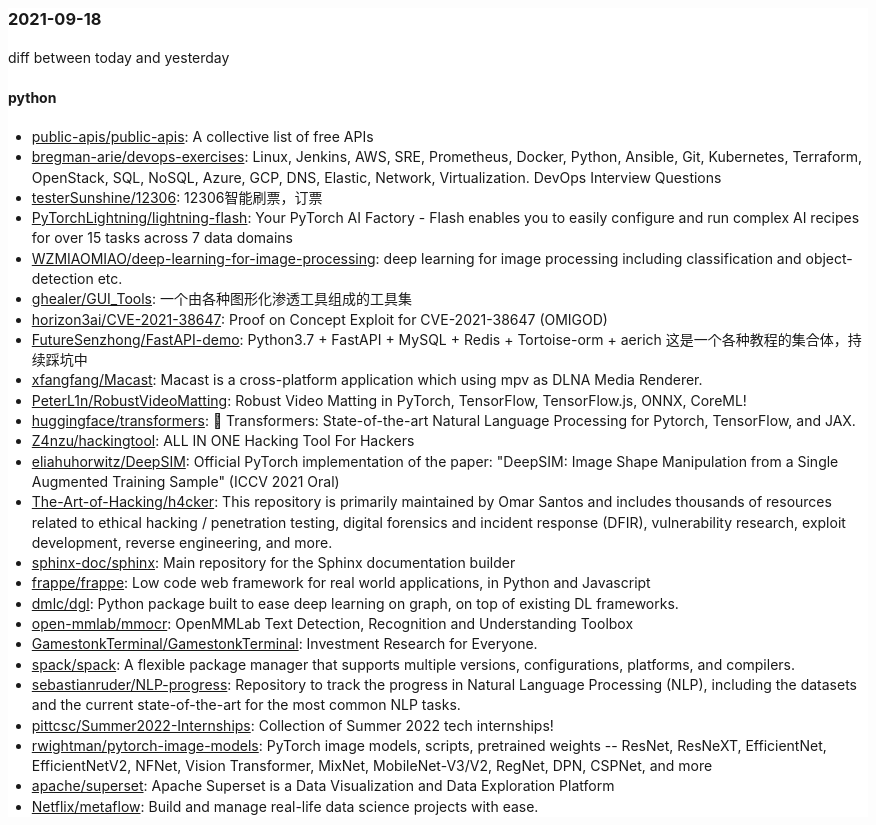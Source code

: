 ### 2021-09-18
diff between today and yesterday

#### python
* [public-apis/public-apis](https://github.com/public-apis/public-apis): A collective list of free APIs
* [bregman-arie/devops-exercises](https://github.com/bregman-arie/devops-exercises): Linux, Jenkins, AWS, SRE, Prometheus, Docker, Python, Ansible, Git, Kubernetes, Terraform, OpenStack, SQL, NoSQL, Azure, GCP, DNS, Elastic, Network, Virtualization. DevOps Interview Questions
* [testerSunshine/12306](https://github.com/testerSunshine/12306): 12306智能刷票，订票
* [PyTorchLightning/lightning-flash](https://github.com/PyTorchLightning/lightning-flash): Your PyTorch AI Factory - Flash enables you to easily configure and run complex AI recipes for over 15 tasks across 7 data domains
* [WZMIAOMIAO/deep-learning-for-image-processing](https://github.com/WZMIAOMIAO/deep-learning-for-image-processing): deep learning for image processing including classification and object-detection etc.
* [ghealer/GUI_Tools](https://github.com/ghealer/GUI_Tools): 一个由各种图形化渗透工具组成的工具集
* [horizon3ai/CVE-2021-38647](https://github.com/horizon3ai/CVE-2021-38647): Proof on Concept Exploit for CVE-2021-38647 (OMIGOD)
* [FutureSenzhong/FastAPI-demo](https://github.com/FutureSenzhong/FastAPI-demo): Python3.7 + FastAPI + MySQL + Redis + Tortoise-orm + aerich 这是一个各种教程的集合体，持续踩坑中
* [xfangfang/Macast](https://github.com/xfangfang/Macast): Macast is a cross-platform application which using mpv as DLNA Media Renderer.
* [PeterL1n/RobustVideoMatting](https://github.com/PeterL1n/RobustVideoMatting): Robust Video Matting in PyTorch, TensorFlow, TensorFlow.js, ONNX, CoreML!
* [huggingface/transformers](https://github.com/huggingface/transformers): 🤗 Transformers: State-of-the-art Natural Language Processing for Pytorch, TensorFlow, and JAX.
* [Z4nzu/hackingtool](https://github.com/Z4nzu/hackingtool): ALL IN ONE Hacking Tool For Hackers
* [eliahuhorwitz/DeepSIM](https://github.com/eliahuhorwitz/DeepSIM): Official PyTorch implementation of the paper: "DeepSIM: Image Shape Manipulation from a Single Augmented Training Sample" (ICCV 2021 Oral)
* [The-Art-of-Hacking/h4cker](https://github.com/The-Art-of-Hacking/h4cker): This repository is primarily maintained by Omar Santos and includes thousands of resources related to ethical hacking / penetration testing, digital forensics and incident response (DFIR), vulnerability research, exploit development, reverse engineering, and more.
* [sphinx-doc/sphinx](https://github.com/sphinx-doc/sphinx): Main repository for the Sphinx documentation builder
* [frappe/frappe](https://github.com/frappe/frappe): Low code web framework for real world applications, in Python and Javascript
* [dmlc/dgl](https://github.com/dmlc/dgl): Python package built to ease deep learning on graph, on top of existing DL frameworks.
* [open-mmlab/mmocr](https://github.com/open-mmlab/mmocr): OpenMMLab Text Detection, Recognition and Understanding Toolbox
* [GamestonkTerminal/GamestonkTerminal](https://github.com/GamestonkTerminal/GamestonkTerminal): Investment Research for Everyone.
* [spack/spack](https://github.com/spack/spack): A flexible package manager that supports multiple versions, configurations, platforms, and compilers.
* [sebastianruder/NLP-progress](https://github.com/sebastianruder/NLP-progress): Repository to track the progress in Natural Language Processing (NLP), including the datasets and the current state-of-the-art for the most common NLP tasks.
* [pittcsc/Summer2022-Internships](https://github.com/pittcsc/Summer2022-Internships): Collection of Summer 2022 tech internships!
* [rwightman/pytorch-image-models](https://github.com/rwightman/pytorch-image-models): PyTorch image models, scripts, pretrained weights -- ResNet, ResNeXT, EfficientNet, EfficientNetV2, NFNet, Vision Transformer, MixNet, MobileNet-V3/V2, RegNet, DPN, CSPNet, and more
* [apache/superset](https://github.com/apache/superset): Apache Superset is a Data Visualization and Data Exploration Platform
* [Netflix/metaflow](https://github.com/Netflix/metaflow): Build and manage real-life data science projects with ease.
